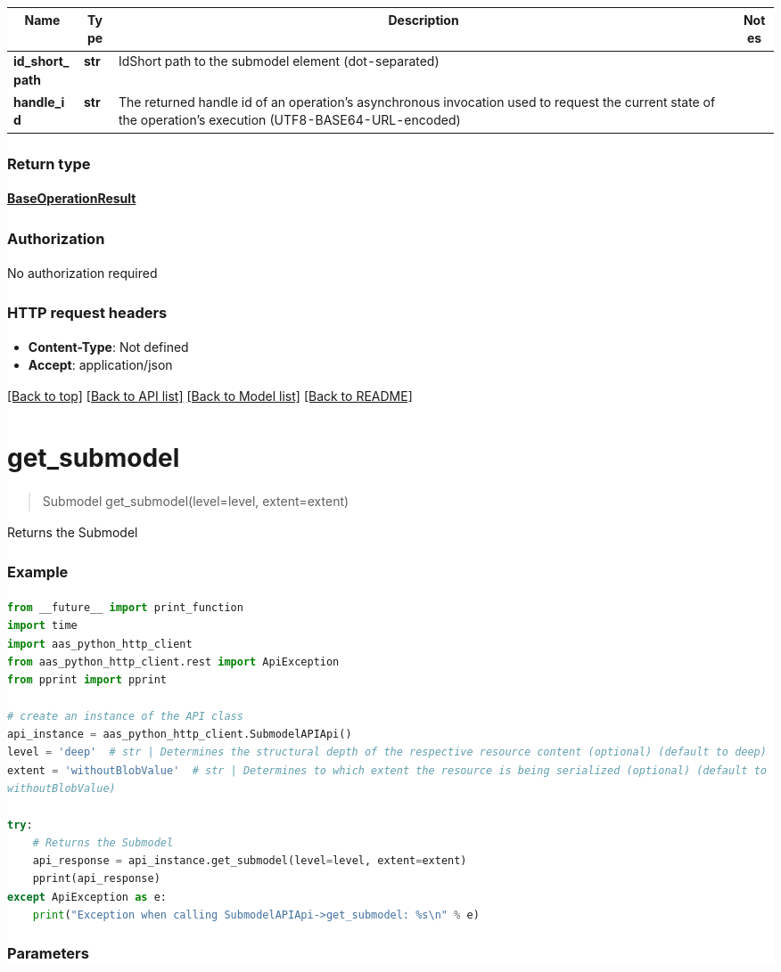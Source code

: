 Name | Type | Description  | Notes
------------- | ------------- | ------------- | -------------
 **id_short_path** | **str**| IdShort path to the submodel element (dot-separated) | 
 **handle_id** | **str**| The returned handle id of an operation’s asynchronous invocation used to request the current state of the operation’s execution (UTF8-BASE64-URL-encoded) | 

### Return type

[**BaseOperationResult**](BaseOperationResult.md)

### Authorization

No authorization required

### HTTP request headers

 - **Content-Type**: Not defined
 - **Accept**: application/json

[[Back to top]](#) [[Back to API list]](../README.md#documentation-for-api-endpoints) [[Back to Model list]](../README.md#documentation-for-models) [[Back to README]](../README.md)

# **get_submodel**
> Submodel get_submodel(level=level, extent=extent)

Returns the Submodel

### Example

```python
from __future__ import print_function
import time
import aas_python_http_client
from aas_python_http_client.rest import ApiException
from pprint import pprint

# create an instance of the API class
api_instance = aas_python_http_client.SubmodelAPIApi()
level = 'deep'  # str | Determines the structural depth of the respective resource content (optional) (default to deep)
extent = 'withoutBlobValue'  # str | Determines to which extent the resource is being serialized (optional) (default to withoutBlobValue)

try:
    # Returns the Submodel
    api_response = api_instance.get_submodel(level=level, extent=extent)
    pprint(api_response)
except ApiException as e:
    print("Exception when calling SubmodelAPIApi->get_submodel: %s\n" % e)
```

### Parameters

